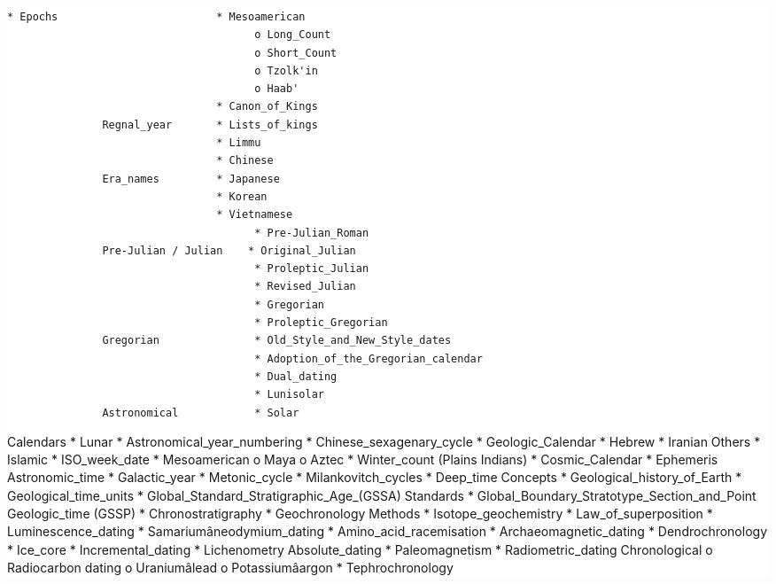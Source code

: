     * Epochs                         * Mesoamerican
                                           o Long_Count
                                           o Short_Count
                                           o Tzolk'in
                                           o Haab'
                                     * Canon_of_Kings
                   Regnal_year       * Lists_of_kings
                                     * Limmu
                                     * Chinese
                   Era_names         * Japanese
                                     * Korean
                                     * Vietnamese
                                           * Pre-Julian_Roman
                   Pre-Julian / Julian    * Original_Julian
                                           * Proleptic_Julian
                                           * Revised_Julian
                                           * Gregorian
                                           * Proleptic_Gregorian
                   Gregorian               * Old_Style_and_New_Style_dates
                                           * Adoption_of_the_Gregorian_calendar
                                           * Dual_dating
                                           * Lunisolar
                   Astronomical            * Solar
Calendars                                  * Lunar
                                           * Astronomical_year_numbering
                                           * Chinese_sexagenary_cycle
                                           * Geologic_Calendar
                                           * Hebrew
                                           * Iranian
                   Others                  * Islamic
                                           * ISO_week_date
                                           * Mesoamerican
                                                 o Maya
                                                 o Aztec
                                           * Winter_count (Plains Indians)
                       * Cosmic_Calendar
                       * Ephemeris
Astronomic_time        * Galactic_year
                       * Metonic_cycle
                       * Milankovitch_cycles
                                 * Deep_time
                   Concepts      * Geological_history_of_Earth
                                 * Geological_time_units
                                 * Global_Standard_Stratigraphic_Age_(GSSA)
                   Standards     * Global_Boundary_Stratotype_Section_and_Point
Geologic_time                      (GSSP)
                                 * Chronostratigraphy
                                 * Geochronology
                   Methods       * Isotope_geochemistry
                                 * Law_of_superposition
                                 * Luminescence_dating
                                 * Samariumâneodymium_dating
                                       * Amino_acid_racemisation
                                       * Archaeomagnetic_dating
                                       * Dendrochronology
                                       * Ice_core
                                       * Incremental_dating
                                       * Lichenometry
                   Absolute_dating     * Paleomagnetism
                                       * Radiometric_dating
Chronological                                o Radiocarbon
dating                                       o Uraniumâlead
                                             o Potassiumâargon
                                       * Tephrochronology